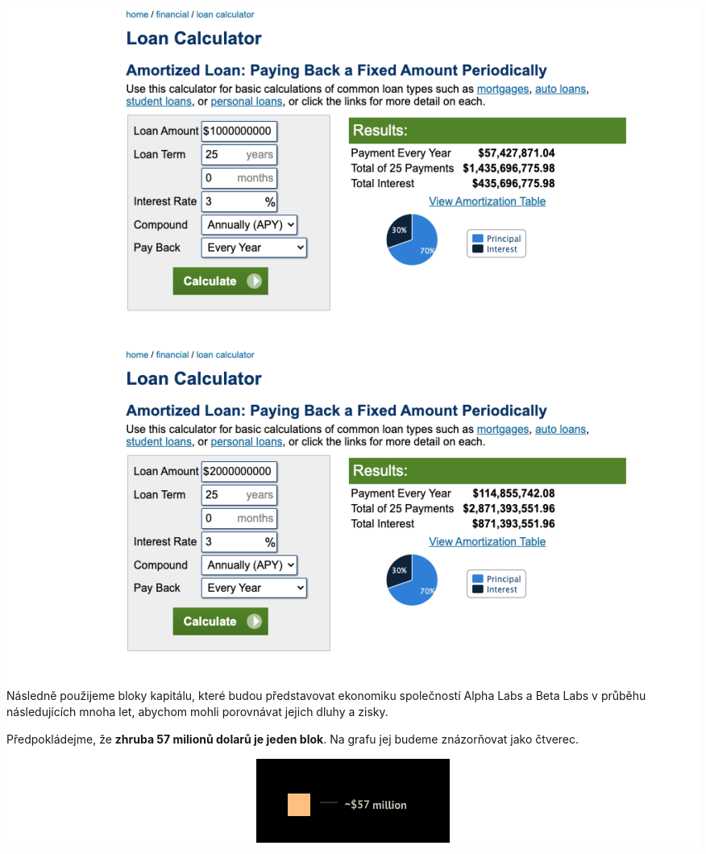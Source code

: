 <p style="text-align:center;"><img src="./pics/0745935-01-loan-beta.webp" alt=""></p>
<p style="text-align:center;"><img src="./pics/0745935-02-loan-alpha.webp" alt=""></p>

Následně použijeme bloky kapitálu, které budou představovat ekonomiku společností Alpha Labs a Beta Labs v průběhu následujících mnoha let, abychom mohli porovnávat jejich dluhy a zisky.

Předpokládejme, že <b>zhruba 57 milionů dolarů je jeden blok</b>. Na grafu jej budeme znázorňovat jako čtverec.
<p style="text-align:center;"><img src="./pics/0745935-03-block-inv.png" alt=""></p>
